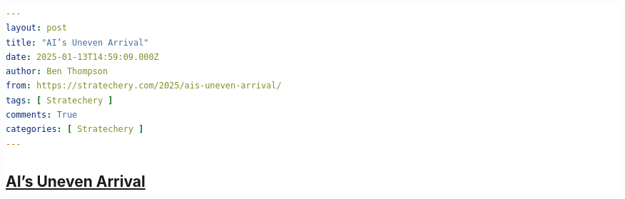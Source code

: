 ```yaml
---
layout: post
title: "AI’s Uneven Arrival"
date: 2025-01-13T14:59:09.000Z
author: Ben Thompson
from: https://stratechery.com/2025/ais-uneven-arrival/
tags: [ Stratechery ]
comments: True
categories: [ Stratechery ]
---
```


[AI’s Uneven Arrival](https://stratechery.com/2025/ais-uneven-arrival/)
------

<div>